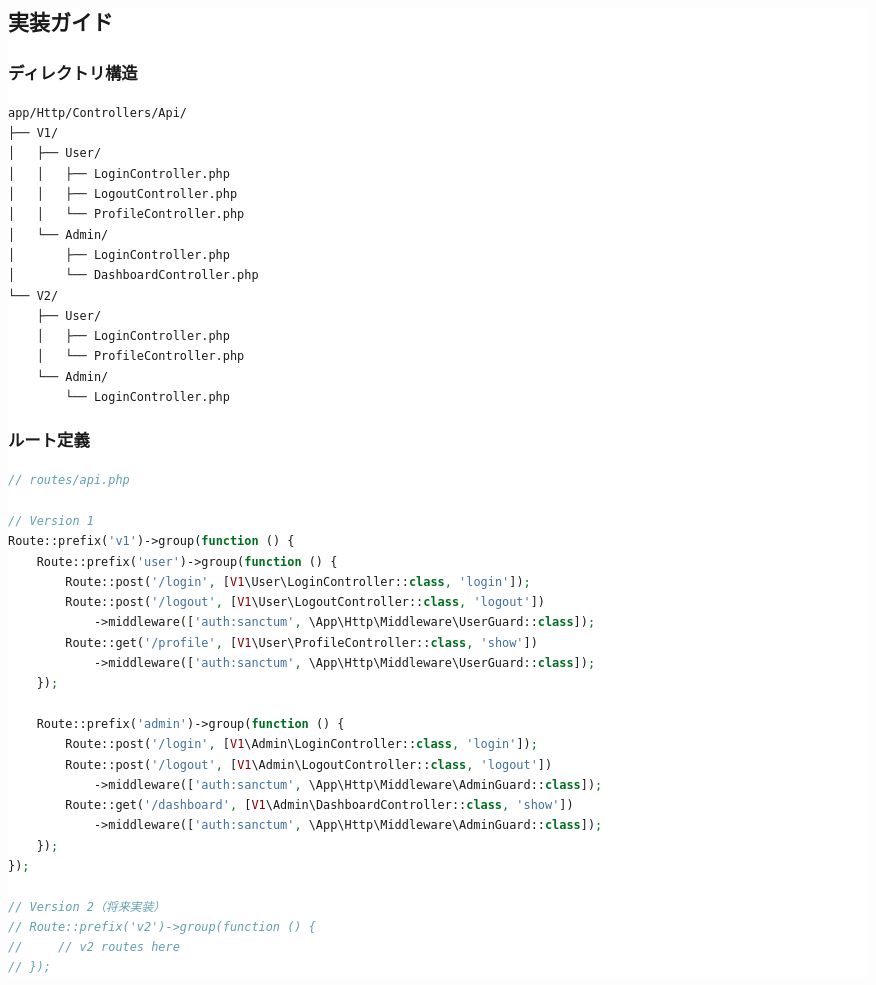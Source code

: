 ## 実装ガイド

### ディレクトリ構造

```
app/Http/Controllers/Api/
├── V1/
│   ├── User/
│   │   ├── LoginController.php
│   │   ├── LogoutController.php
│   │   └── ProfileController.php
│   └── Admin/
│       ├── LoginController.php
│       └── DashboardController.php
└── V2/
    ├── User/
    │   ├── LoginController.php
    │   └── ProfileController.php
    └── Admin/
        └── LoginController.php
```

### ルート定義

```php
// routes/api.php

// Version 1
Route::prefix('v1')->group(function () {
    Route::prefix('user')->group(function () {
        Route::post('/login', [V1\User\LoginController::class, 'login']);
        Route::post('/logout', [V1\User\LogoutController::class, 'logout'])
            ->middleware(['auth:sanctum', \App\Http\Middleware\UserGuard::class]);
        Route::get('/profile', [V1\User\ProfileController::class, 'show'])
            ->middleware(['auth:sanctum', \App\Http\Middleware\UserGuard::class]);
    });

    Route::prefix('admin')->group(function () {
        Route::post('/login', [V1\Admin\LoginController::class, 'login']);
        Route::post('/logout', [V1\Admin\LogoutController::class, 'logout'])
            ->middleware(['auth:sanctum', \App\Http\Middleware\AdminGuard::class]);
        Route::get('/dashboard', [V1\Admin\DashboardController::class, 'show'])
            ->middleware(['auth:sanctum', \App\Http\Middleware\AdminGuard::class]);
    });
});

// Version 2（将来実装）
// Route::prefix('v2')->group(function () {
//     // v2 routes here
// });
```
